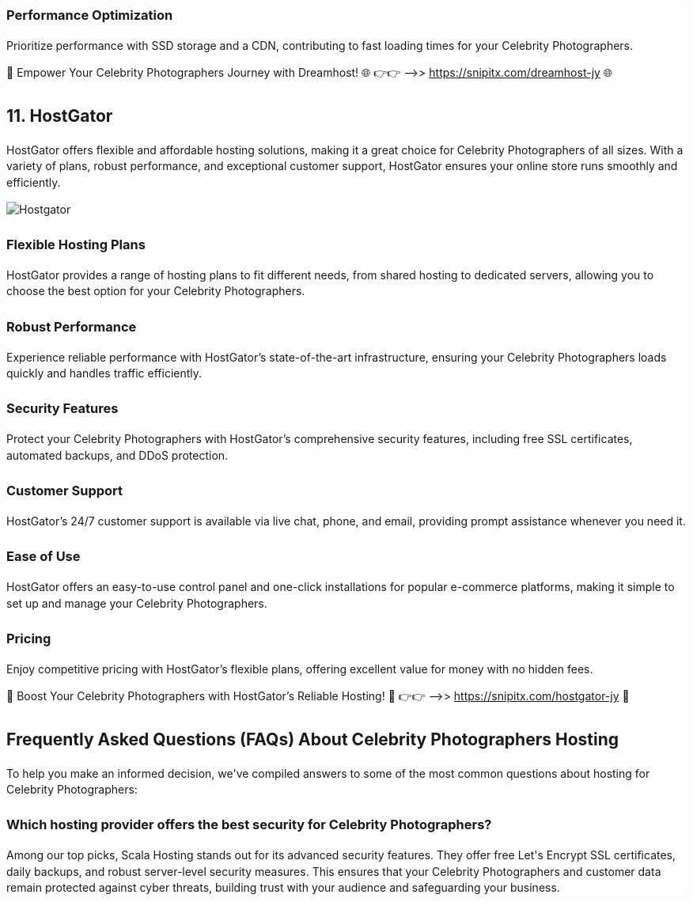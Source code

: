### Performance Optimization
Prioritize performance with SSD storage and a CDN, contributing to fast loading times for your Celebrity Photographers.

🚀 Empower Your Celebrity Photographers Journey with Dreamhost! 🌐
👉👉 -->> https://snipitx.com/dreamhost-jy 🌐

## 11. HostGator

HostGator offers flexible and affordable hosting solutions, making it a great choice for Celebrity Photographers of all sizes. With a variety of plans, robust performance, and exceptional customer support, HostGator ensures your online store runs smoothly and efficiently.

![Hostgator](https://i.imgur.com/SNC0dSu.jpeg "Hostgator Hosting")

### Flexible Hosting Plans
HostGator provides a range of hosting plans to fit different needs, from shared hosting to dedicated servers, allowing you to choose the best option for your Celebrity Photographers.

### Robust Performance
Experience reliable performance with HostGator’s state-of-the-art infrastructure, ensuring your Celebrity Photographers loads quickly and handles traffic efficiently.

### Security Features
Protect your Celebrity Photographers with HostGator’s comprehensive security features, including free SSL certificates, automated backups, and DDoS protection.

### Customer Support
HostGator’s 24/7 customer support is available via live chat, phone, and email, providing prompt assistance whenever you need it.

### Ease of Use
HostGator offers an easy-to-use control panel and one-click installations for popular e-commerce platforms, making it simple to set up and manage your Celebrity Photographers.

### Pricing
Enjoy competitive pricing with HostGator’s flexible plans, offering excellent value for money with no hidden fees.

🌟 Boost Your Celebrity Photographers with HostGator’s Reliable Hosting! 🚀
👉👉 -->> https://snipitx.com/hostgator-jy 🚀

## Frequently Asked Questions (FAQs) About Celebrity Photographers Hosting

To help you make an informed decision, we've compiled answers to some of the most common questions about hosting for Celebrity Photographers:

### Which hosting provider offers the best security for Celebrity Photographers? 
Among our top picks, Scala Hosting stands out for its advanced security features. They offer free Let's Encrypt SSL certificates, daily backups, and robust server-level security measures. This ensures that your Celebrity Photographers and customer data remain protected against cyber threats, building trust with your audience and safeguarding your business.
